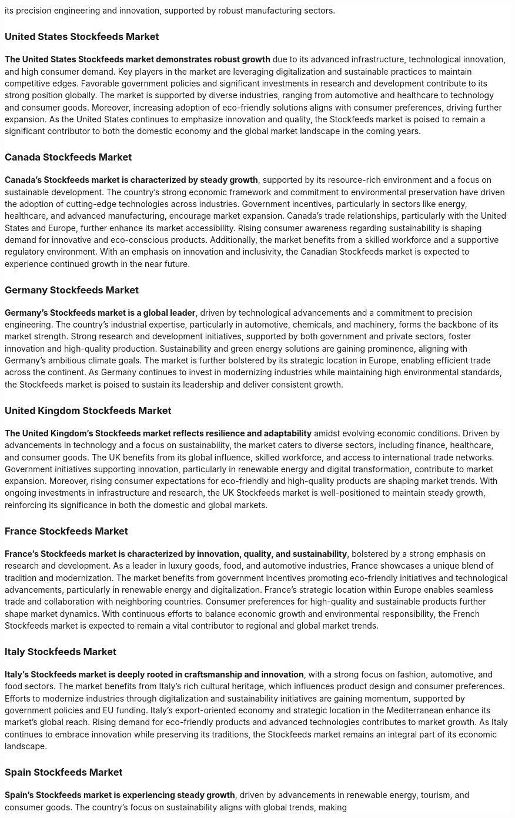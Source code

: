 its precision engineering and innovation, supported by robust manufacturing sectors.</span></em></p></blockquote><h3><strong>United States Stockfeeds Market</strong></h3><p><strong>The United States Stockfeeds market demonstrates robust growth</strong> due to its advanced infrastructure, technological innovation, and high consumer demand. Key players in the market are leveraging digitalization and sustainable practices to maintain competitive edges. Favorable government policies and significant investments in research and development contribute to its strong position globally. The market is supported by diverse industries, ranging from automotive and healthcare to technology and consumer goods. Moreover, increasing adoption of eco-friendly solutions aligns with consumer preferences, driving further expansion. As the United States continues to emphasize innovation and quality, the Stockfeeds market is poised to remain a significant contributor to both the domestic economy and the global market landscape in the coming years.</p><h3><strong>Canada Stockfeeds Market</strong></h3><p><strong>Canada&rsquo;s Stockfeeds market is characterized by steady growth</strong>, supported by its resource-rich environment and a focus on sustainable development. The country&rsquo;s strong economic framework and commitment to environmental preservation have driven the adoption of cutting-edge technologies across industries. Government incentives, particularly in sectors like energy, healthcare, and advanced manufacturing, encourage market expansion. Canada&rsquo;s trade relationships, particularly with the United States and Europe, further enhance its market accessibility. Rising consumer awareness regarding sustainability is shaping demand for innovative and eco-conscious products. Additionally, the market benefits from a skilled workforce and a supportive regulatory environment. With an emphasis on innovation and inclusivity, the Canadian Stockfeeds market is expected to experience continued growth in the near future.</p><h3><strong>Germany Stockfeeds Market</strong></h3><p><strong>Germany&rsquo;s Stockfeeds market is a global leader</strong>, driven by technological advancements and a commitment to precision engineering. The country&rsquo;s industrial expertise, particularly in automotive, chemicals, and machinery, forms the backbone of its market strength. Strong research and development initiatives, supported by both government and private sectors, foster innovation and high-quality production. Sustainability and green energy solutions are gaining prominence, aligning with Germany&rsquo;s ambitious climate goals. The market is further bolstered by its strategic location in Europe, enabling efficient trade across the continent. As Germany continues to invest in modernizing industries while maintaining high environmental standards, the Stockfeeds market is poised to sustain its leadership and deliver consistent growth.</p><h3><strong>United Kingdom Stockfeeds Market</strong></h3><p><strong>The United Kingdom&rsquo;s Stockfeeds market reflects resilience and adaptability</strong> amidst evolving economic conditions. Driven by advancements in technology and a focus on sustainability, the market caters to diverse sectors, including finance, healthcare, and consumer goods. The UK benefits from its global influence, skilled workforce, and access to international trade networks. Government initiatives supporting innovation, particularly in renewable energy and digital transformation, contribute to market expansion. Moreover, rising consumer expectations for eco-friendly and high-quality products are shaping market trends. With ongoing investments in infrastructure and research, the UK Stockfeeds market is well-positioned to maintain steady growth, reinforcing its significance in both the domestic and global markets.</p><h3><strong>France Stockfeeds Market</strong></h3><p><strong>France&rsquo;s Stockfeeds market is characterized by innovation, quality, and sustainability</strong>, bolstered by a strong emphasis on research and development. As a leader in luxury goods, food, and automotive industries, France showcases a unique blend of tradition and modernization. The market benefits from government incentives promoting eco-friendly initiatives and technological advancements, particularly in renewable energy and digitalization. France&rsquo;s strategic location within Europe enables seamless trade and collaboration with neighboring countries. Consumer preferences for high-quality and sustainable products further shape market dynamics. With continuous efforts to balance economic growth and environmental responsibility, the French Stockfeeds market is expected to remain a vital contributor to regional and global market trends.</p><h3><strong>Italy Stockfeeds Market</strong></h3><p><strong>Italy&rsquo;s Stockfeeds market is deeply rooted in craftsmanship and innovation</strong>, with a strong focus on fashion, automotive, and food sectors. The market benefits from Italy&rsquo;s rich cultural heritage, which influences product design and consumer preferences. Efforts to modernize industries through digitalization and sustainability initiatives are gaining momentum, supported by government policies and EU funding. Italy&rsquo;s export-oriented economy and strategic location in the Mediterranean enhance its market&rsquo;s global reach. Rising demand for eco-friendly products and advanced technologies contributes to market growth. As Italy continues to embrace innovation while preserving its traditions, the Stockfeeds market remains an integral part of its economic landscape.</p><h3><strong>Spain Stockfeeds Market</strong></h3><p><strong>Spain&rsquo;s Stockfeeds market is experiencing steady growth</strong>, driven by advancements in renewable energy, tourism, and consumer goods. The country&rsquo;s focus on sustainability aligns with global trends, making